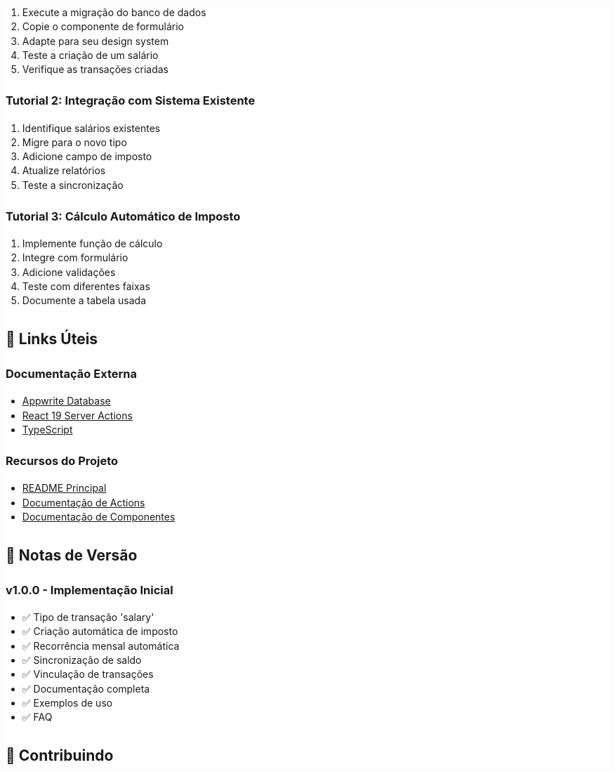 1. Execute a migração do banco de dados
2. Copie o componente de formulário
3. Adapte para seu design system
4. Teste a criação de um salário
5. Verifique as transações criadas

### Tutorial 2: Integração com Sistema Existente

1. Identifique salários existentes
2. Migre para o novo tipo
3. Adicione campo de imposto
4. Atualize relatórios
5. Teste a sincronização

### Tutorial 3: Cálculo Automático de Imposto

1. Implemente função de cálculo
2. Integre com formulário
3. Adicione validações
4. Teste com diferentes faixas
5. Documente a tabela usada

## 🔗 Links Úteis

### Documentação Externa

- [Appwrite Database](https://appwrite.io/docs/products/databases)
- [React 19 Server Actions](https://react.dev/reference/react/use-server)
- [TypeScript](https://www.typescriptlang.org/docs/)

### Recursos do Projeto

- [README Principal](../README.md)
- [Documentação de Actions](../actions/README.md)
- [Documentação de Componentes](../components/README.md)

## 📝 Notas de Versão

### v1.0.0 - Implementação Inicial

- ✅ Tipo de transação 'salary'
- ✅ Criação automática de imposto
- ✅ Recorrência mensal automática
- ✅ Sincronização de saldo
- ✅ Vinculação de transações
- ✅ Documentação completa
- ✅ Exemplos de uso
- ✅ FAQ

## 🤝 Contribuindo

